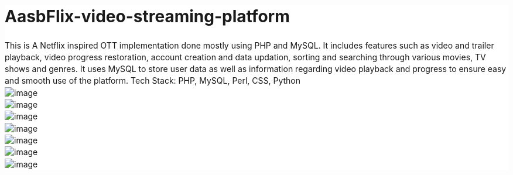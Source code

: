 # AasbFlix-video-streaming-platform
This is A Netflix inspired OTT implementation done mostly using PHP and MySQL. It includes features such as video and trailer playback, video progress restoration, account creation and data updation, sorting and searching through various movies, TV shows and genres. It uses MySQL to store user data as well as information regarding video playback and progress to ensure easy and smooth use of the platform. Tech Stack: PHP, MySQL, Perl, CSS, Python <br>
<img width="1125" alt="image" src="https://github.com/anoushka21133/AasbFlix-video-streaming-platform/assets/108118623/c06a0427-d9ce-47e5-b606-72258c8f3d21"><br>
<img width="1126" alt="image" src="https://github.com/anoushka21133/AasbFlix-video-streaming-platform/assets/108118623/ef7ee7d5-f373-4166-a92e-d12255f6714f"><br>
<img width="1128" alt="image" src="https://github.com/anoushka21133/AasbFlix-video-streaming-platform/assets/108118623/672eacb5-997d-4632-a507-13ecda9078ed"><br>
<img width="1127" alt="image" src="https://github.com/anoushka21133/AasbFlix-video-streaming-platform/assets/108118623/8607d68e-2fa0-4796-a086-8102f0315f4d"><br>
<img width="1127" alt="image" src="https://github.com/anoushka21133/AasbFlix-video-streaming-platform/assets/108118623/b2a7e868-c26c-4ecd-ab1f-ee4f0c0b0c01"><br>
<img width="1124" alt="image" src="https://github.com/anoushka21133/AasbFlix-video-streaming-platform/assets/108118623/ce7f23bc-dd75-48c8-85df-4e13aba76a10"><br>
<img width="1127" alt="image" src="https://github.com/anoushka21133/AasbFlix-video-streaming-platform/assets/108118623/0dec85f6-a7c0-4b91-8b58-46972b39bc50"><br>
